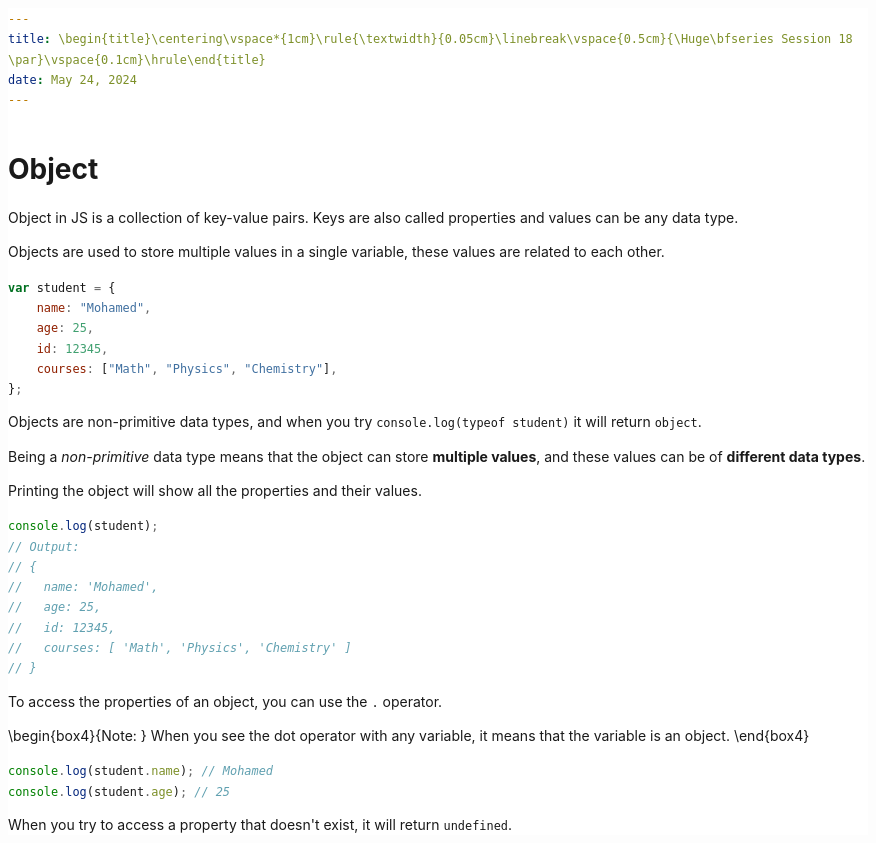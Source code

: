 ```yaml
---
title: \begin{title}\centering\vspace*{1cm}\rule{\textwidth}{0.05cm}\linebreak\vspace{0.5cm}{\Huge\bfseries Session 18 \par}\vspace{0.1cm}\hrule\end{title}
date: May 24, 2024
---
```


# Object

Object in JS is a collection of key-value pairs. Keys are also called properties and values can be any data type.

Objects are used to store multiple values in a single variable, these values are related to each other.

```{.js .numberLines}
var student = {
    name: "Mohamed",
    age: 25,
    id: 12345,
    courses: ["Math", "Physics", "Chemistry"],
};
```

Objects are non-primitive data types, and when you try `console.log(typeof student)` it will return `object`.

Being a *non-primitive* data type means that the object can store **multiple values**, and these values can be of **different data types**.

Printing the object will show all the properties and their values.

```{.js .numberLines}
console.log(student);
// Output:
// {
//   name: 'Mohamed',
//   age: 25,
//   id: 12345,
//   courses: [ 'Math', 'Physics', 'Chemistry' ]
// }
```

To access the properties of an object, you can use the `.` operator.

\begin{box4}{Note: }
When you see the dot operator with any variable, it means that the variable is an object.
\end{box4}

```{.js .numberLines}
console.log(student.name); // Mohamed
console.log(student.age); // 25
```

When you try to access a property that doesn't exist, it will return `undefined`.
